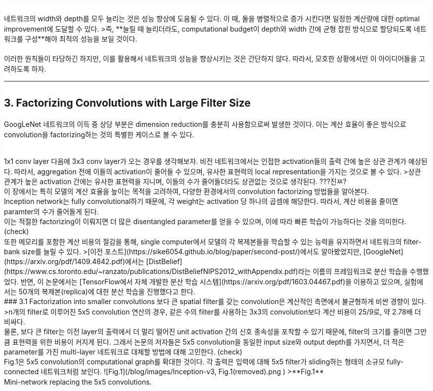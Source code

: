 <br/>
네트워크의 width와 depth를 모두 늘리는 것은 성능 향상에 도움될 수 있다. 이 때, 둘을 병렬적으로 증가 시킨다면 일정한 계산량에 대한 optimal improvement에 도달할 수 있다.
>즉, **늘릴 때 늘리더라도, computational budget이 depth와 width 간에 균형 잡힌 방식으로 할당되도록 네트워크를 구성**해야 최적의 성능을 보일 것이다.

<br/>
<br/>
이러한 원칙들이 타당하긴 하지만, 이를 활용해서 네트워크의 성능을 향상시키는 것은 간단하지 않다. 따라서, 모호한 상황에서만 이 아이디어들을 고려하도록 하자.

---
## 3. Factorizing Convolutions with Large Filter Size
GoogLeNet 네트워크의 이득 중 상당 부분은 dimension reduction를 충분히 사용함으로써 발생한 것이다. 이는 계산 효율이 좋은 방식으로 convolution을 factorizing하는 것의 특별한 케이스로 볼 수 있다.

<br/>
1x1 conv layer 다음에 3x3 conv layer가 오는 경우를 생각해보자. 비전 네트워크에서는 인접한 activation들의 출력 간에 높은 상관 관계가 예상된다. 따라서, aggregation 전에 이들의 activation이 줄어들 수 있으며, 유사한 표현력의 local representation을 가지는 것으로 볼 수 있다.
>상관 관계가 높은 activation 간에는 유사한 표현력을 지니며, 이들의 수가 줄어들더라도 상관없는 것으로 생각된다. ???진ㅉ?

<br/>
이 장에서는 특히 모델의 계산 효율을 높이는 목적을 고려하여, 다양한 환경에서의 convolution factorizing 방법들을 알아본다.

<br/>
Inception network는 fully convolutional하기 때문에, 각 weight는 activation 당 하나의 곱셈에 해당한다. 따라서, 계산 비용을 줄이면 paramter의 수가 줄어들게 된다.

<br/>
이는 적절한 factorizing이 이뤄지면 더 많은 disentangled parameter를 얻을 수 있으며, 이에 따라 빠른 학습이 가능하다는 것을 의미한다.(check)

<br/>
또한 메모리를 포함한 계산 비용의 절감을 통해, single computer에서 모델의 각 복제본들을 학습할 수 있는 능력을 유지하면서 네트워크의 filter-bank size를 늘릴 수 있다.
>[이전 포스트](https://sike6054.github.io/blog/paper/second-post/)에서도 알아봤었지만, [GoogleNet](https://arxiv.org/pdf/1409.4842.pdf)에서는 [DistBelief](https://www.cs.toronto.edu/~ranzato/publications/DistBeliefNIPS2012_withAppendix.pdf)라는 이름의 프레임워크로 분산 학습을 수행했었다. 반면, 이 논문에서는 [TensorFlow에서 자체 개발한 분산 학습 시스템](https://arxiv.org/pdf/1603.04467.pdf)을 이용하고 있으며, 실험에서는 50개의 복제본(replica)에 대한 분산 학습을 진행했다고 한다.

<br/>
### 3.1 Factorization into smaller convolutions
보다 큰 spatial filter를 갖는 convolution은 계산적인 측면에서 불균형하게 비싼 경향이 있다.
>n개의 filter로 이루어진 5x5 convolution 연산의 경우, 같은 수의 filter를 사용하는 3x3의 convolution보다 계산 비용이 25/9로, 약 2.78배 더 비싸다.

<br/>
물론, 보다 큰 filter는 이전 layer의 출력에서 더 멀리 떨어진 unit activation 간의 신호 종속성을 포착할 수 있기 때문에, filter의 크기를 줄이면 그만큼 표현력을 위한 비용이 커지게 된다. 그래서 논문의 저자들은 5x5 convolution을 동일한 input size와 output depth를 가지면서, 더 적은 parameter를 가진 multi-layer 네트워크로 대체할 방법에 대해 고민한다. (check)

<br/>
Fig.1은 5x5 convolution의 computational graph를 확대한 것이다. 각 출력은 입력에 대해 5x5 filter가 sliding하는 형태의 소규모 fully-connected 네트워크처럼 보인다.
![Fig.1](/blog/images/Inception-v3, Fig.1(removed).png )
>**Fig.1** <br/>Mini-network replacing the 5x5 convolutions.
